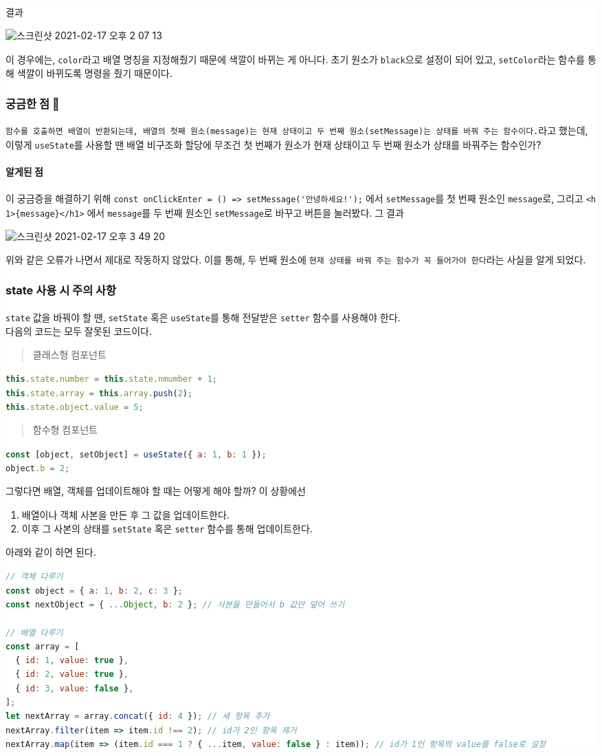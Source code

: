 결과

![스크린샷 2021-02-17 오후 2 07 13](https://user-images.githubusercontent.com/61453718/108158996-72e2dc00-7129-11eb-8c6a-a6eb33d936b7.png)

이 경우에는, `color`라고 배열 명칭을 지정해줬기 때문에 색깔이 바뀌는 게 아니다. 초기 원소가 `black`으로 설정이 되어 있고, `setColor`라는 함수를 통해 색깔이 바뀌도록 명령을 줬기 때문이다.

### 궁금한 점 🤔

`함수를 호출하면 배열이 반환되는데, 배열의 첫째 원소(message)는 현재 상태이고 두 번째 원소(setMessage)는 상태를 바꿔 주는 함수이다.`라고 했는데, 이렇게 `useState`를 사용할 땐 배열 비구조화 할당에 무조건 첫 번째가 원소가 현재 상태이고 두 번째 원소가 상태를 바꿔주는 함수인가?

#### 알게된 점

이 궁금증을 해결하기 위해 `const onClickEnter = () => setMessage('안녕하세요!');` 에서 `setMessage`를 첫 번째 원소인 `message`로, 그리고 `<h1>{message}</h1>` 에서 `message`를 두 번째 원소인 `setMessage`로 바꾸고 버튼을 눌러봤다. 그 결과

![스크린샷 2021-02-17 오후 3 49 20](https://user-images.githubusercontent.com/61453718/108166561-b5abb080-7137-11eb-9df7-09117203ddcb.png)

위와 같은 오류가 나면서 제대로 작동하지 않았다. 이를 통해, 두 번째 원소에 `현재 상태를 바꿔 주는 함수가 꼭 들어가야 한다`라는 사실을 알게 되었다.

### state 사용 시 주의 사항

`state` 값을 바꿔야 할 땐, `setState` 혹은 `useState`를 통해 전달받은 `setter` 함수를 사용해야 한다.  
다음의 코드는 모두 잘못된 코드이다.

> 클래스형 컴포넌트

```js
this.state.number = this.state.nmumber + 1;
this.state.array = this.array.push(2);
this.state.object.value = 5;
```

> 함수형 컴포넌트

```js
const [object, setObject] = useState({ a: 1, b: 1 });
object.b = 2;
```

그렇다면 배열, 객체를 업데이트해야 할 때는 어떻게 해야 할까? 이 상황에선

1.  배열이나 객체 사본을 만든 후 그 값을 업데이트한다.
2.  이후 그 사본의 상태를 `setState` 혹은 `setter` 함수를 통해 업데이트한다.

아래와 같이 하면 된다.

```js
// 객체 다루기
const object = { a: 1, b: 2, c: 3 };
const nextObject = { ...Object, b: 2 }; // 사본을 만들어서 b 값만 덮어 쓰기

// 배열 다루기
const array = [
  { id: 1, value: true },
  { id: 2, value: true },
  { id: 3, value: false },
];
let nextArray = array.concat({ id: 4 }); // 새 항목 추가
nextArray.filter(item => item.id !== 2); // id가 2인 항목 제거
nextArray.map(item => (item.id === 1 ? { ...item, value: false } : item)); // id가 1인 항목의 value를 false로 설정
```

